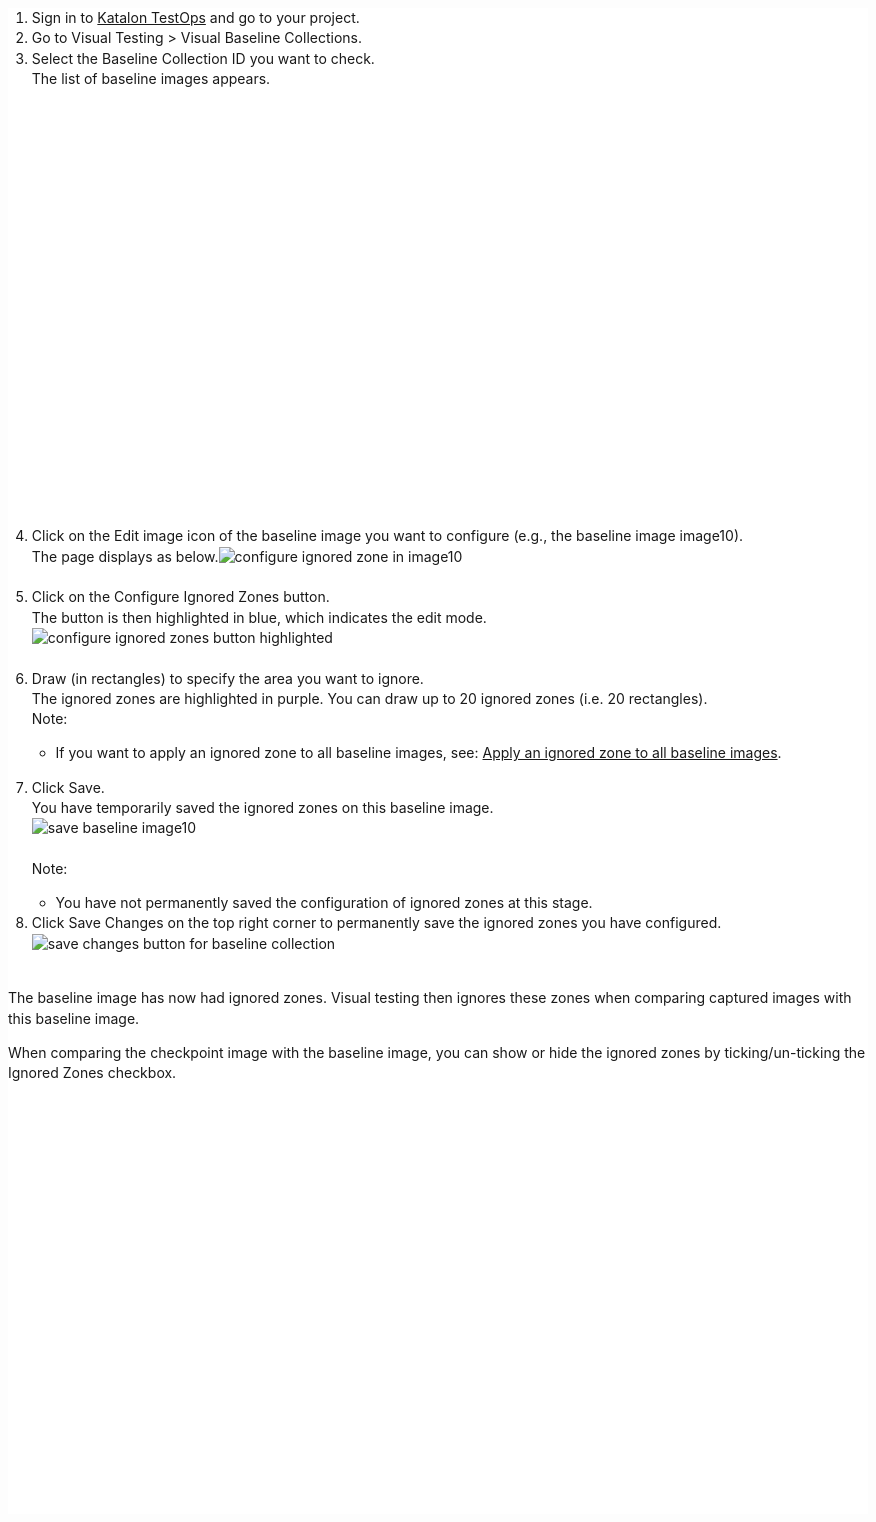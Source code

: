 <ol xmlns="http://www.w3.org/1999/xhtml" className="ol steps"><li className="li step stepexpand"><span className="ph cmd">Sign in to <a className="xref j-external-link" href="https://testops.katalon.io" target="_blank">Katalon TestOps</a> and go to your project.</span></li><li className="li step stepexpand"><span className="ph cmd">Go to <span className="ph uicontrol">Visual Testing</span> &gt; <span className="ph uicontrol">Visual Baseline Collections</span>.</span></li><li className="li step stepexpand"><span className="ph cmd">Select the <span className="ph uicontrol">Baseline Collection ID</span> you want to check.</span><div className="itemgroup info">The list of baseline images appears.<p className="p"><svg xmlns="http://www.w3.org/2000/svg" height={371} id="svgcontent" overflow="visible" viewBox="0 0 768 371" width={768} x={768} y={371} className="anchor_top_offset"><g style={{pointerEvents: 'all'}}><title style={{pointerEvents: 'inherit'}}>Layer 1 </title><image height={371} id="svg_99c42c0f-a3e4-481b-a171-133fe2c1e85c" width={768} actuate="onLoad" href="https://github.com/katalon-studio/docs-images/raw/master/katalon-analytics/docs/testops-revamp-july-visual-testing/kt-baseline-collection-id-ui-jun22.png" show="embed" type="simple" className="anchor_top_offset" /><rect fill="#000000" fillOpacity={0} height={22} id="svg_1" rx={5} ry={5} stroke="#6bb545" strokeOpacity={1} strokeWidth={4} width="22.999999796190565" x="138.50000020380944" y="213.5" className="anchor_top_offset" /></g></svg></p></div></li><li className="li step stepexpand"><span className="ph cmd">Click on the <span className="ph uicontrol">Edit image</span> icon of the baseline image you want to configure (e.g., the baseline image <span className="ph uicontrol">image10</span>).</span><div className="itemgroup stepresult">The page displays as below.<img className="image" src={useBaseUrl("https://github.com/katalon-studio/docs-images/raw/master/katalon-analytics/docs/testops-revamp-july-visual-testing/kt-edit-baseline-image10-ui-jun22.png")} alt="configure ignored zone in image10" /><br /><br /></div></li><li className="li step stepexpand"><span className="ph cmd">Click on the <span className="ph uicontrol">Configure Ignored Zones</span> button.</span><div className="itemgroup info">The button is then highlighted in blue, which indicates the edit mode.</div><div className="itemgroup stepresult"><img className="image" src={useBaseUrl("https://github.com/katalon-studio/docs-images/raw/master/katalon-analytics/docs/testops-revamp-july-visual-testing/kt-configure-ignored-zones-button-in-blue-ui-jun22.png")} alt="configure ignored zones button highlighted" /><br /><br /></div></li><li className="li step stepexpand"><span className="ph cmd">Draw (in rectangles) to specify the area you want to ignore.</span><div className="itemgroup info">The ignored zones are highlighted in purple. You can draw up to 20 ignored zones (i.e. 20 rectangles). <div className="note note note_note"><span className="note__title">Note:</span> <ul className="ul"><li className="li"><p className="p">If you want to apply an ignored zone to all baseline images, see: <a className="xref" href="/analyze/analytics/visual-testing/use-testops-visual-testing#task-8096">Apply an ignored zone to all baseline images</a>.</p></li></ul></div></div></li><li className="li step stepexpand"><span className="ph cmd">Click <span className="ph uicontrol">Save</span>.</span><div className="itemgroup info">You have temporarily saved the ignored zones on this baseline image.</div><div className="itemgroup info"><img className="image" src={useBaseUrl("https://github.com/katalon-studio/docs-images/raw/master/katalon-analytics/docs/testops-revamp-july-visual-testing/kt-ignored-zone-in-purple-ui-jun22.png")} alt="save baseline image10" /><br /><br /><div className="note note note_note"><span className="note__title">Note:</span> <ul className="ul"><li className="li">You have not permanently saved the configuration of ignored zones at this stage. </li></ul></div></div></li><li className="li step stepexpand"><span className="ph cmd">Click <span className="ph uicontrol">Save Changes</span> on the top right corner to permanently save the ignored zones you have configured.</span><div className="itemgroup stepresult"><img className="image" src={useBaseUrl("https://github.com/katalon-studio/docs-images/raw/master/katalon-analytics/docs/testops-revamp-july-visual-testing/kt-save-changes-button-enabled-ui-jun22.png")} alt="save changes button for baseline collection" /><br /><br /></div></li></ol> 
<section xmlns="http://www.w3.org/1999/xhtml" className="section result">The baseline image has now had ignored zones. Visual testing then ignores these zones when comparing captured images with this baseline image. <p className="p">When comparing the checkpoint image with the baseline image, you can show or hide the ignored zones by ticking/un-ticking the <span className="ph uicontrol">Ignored Zones</span> checkbox.</p><svg xmlns="http://www.w3.org/2000/svg" height={371} id="svg_05b31f80-0f75-408e-90b3-adc5260a28c4" overflow="visible" viewBox="0 0 776 371" width={776} x={776} y={371} className="anchor_top_offset"><g style={{pointerEvents: 'all'}}><title style={{pointerEvents: 'inherit'}}>Layer 1 </title><image height={371} id="svg_620afdad-4cdc-489d-8e44-4bcca3900d72" width={776} actuate="onLoad" href="https://github.com/katalon-studio/docs-images/raw/master/katalon-analytics/docs/testops-revamp-july-visual-testing/kt-visual-testing-ignored-zones-ticked-ui-jun22.png" show="embed" type="simple" className="anchor_top_offset" /><rect fill="#000000" fillOpacity={0} height={24} id="svg_0198729a-f496-4218-8634-989f4794c43a" rx={5} ry={5} stroke="#6bb545" strokeOpacity={1} strokeWidth={4} style={{pointerEvents: 'inherit'}} width={89} x="204.83333333333326" y="41.5" className="anchor_top_offset" /></g></svg></section> 

